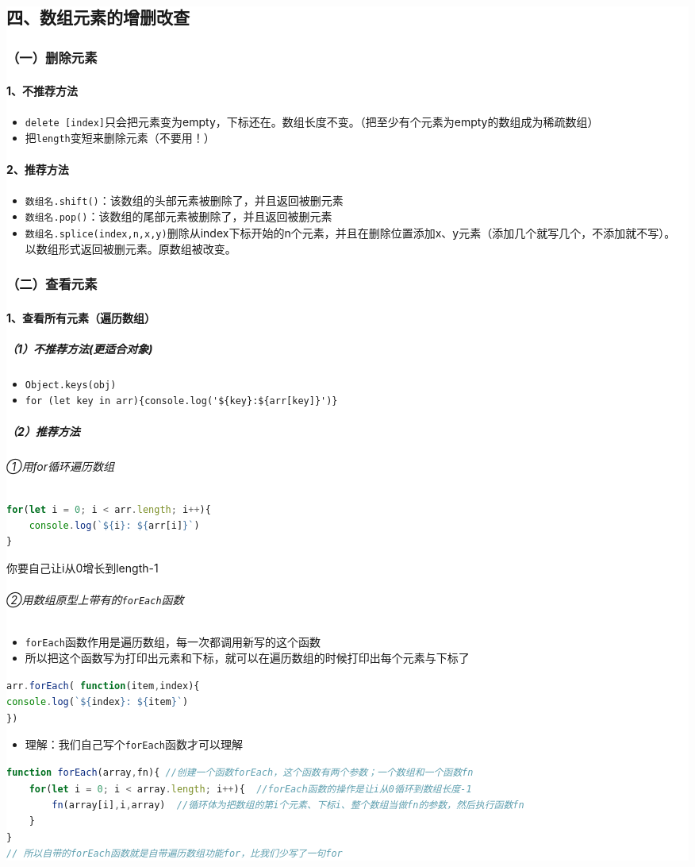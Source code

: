 ## 四、数组元素的增删改查

### （一）删除元素

#### 1、不推荐方法

- `delete [index]`只会把元素变为empty，下标还在。数组长度不变。（把至少有个元素为empty的数组成为稀疏数组）
- 把`length`变短来删除元素（不要用！）

#### 2、推荐方法

- `数组名.shift()`：该数组的头部元素被删除了，并且返回被删元素
- `数组名.pop()`：该数组的尾部元素被删除了，并且返回被删元素
- `数组名.splice(index,n,x,y)`删除从index下标开始的n个元素，并且在删除位置添加x、y元素（添加几个就写几个，不添加就不写）。 以数组形式返回被删元素。原数组被改变。

### （二）查看元素

#### 1、查看所有元素（遍历数组）

##### （1）不推荐方法(更适合对象)

- `Object.keys(obj)`
- `for (let key in arr){console.log('${key}:${arr[key]}')}`

##### （2）推荐方法

###### ①用for循环遍历数组

```javascript
for(let i = 0; i < arr.length; i++){
    console.log(`${i}: ${arr[i]}`) 
}
```

你要自己让i从0增长到length-1

###### ②用数组原型上带有的`forEach`函数

- `forEach`函数作用是遍历数组，每一次都调用新写的这个函数
- 所以把这个函数写为打印出元素和下标，就可以在遍历数组的时候打印出每个元素与下标了

```javascript
arr.forEach( function(item,index){
console.log(`${index}: ${item}`)
})
```

- 理解：我们自己写个`forEach`函数才可以理解

```javascript
function forEach(array,fn){ //创建一个函数forEach，这个函数有两个参数；一个数组和一个函数fn
    for(let i = 0; i < array.length; i++){  //forEach函数的操作是让i从0循环到数组长度-1 
        fn(array[i],i,array)  //循环体为把数组的第i个元素、下标i、整个数组当做fn的参数，然后执行函数fn
    }
}
// 所以自带的forEach函数就是自带遍历数组功能for，比我们少写了一句for
```
